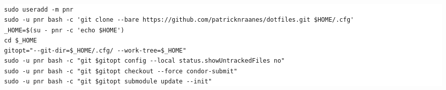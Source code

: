     sudo useradd -m pnr
    sudo -u pnr bash -c 'git clone --bare https://github.com/patricknraanes/dotfiles.git $HOME/.cfg'
    _HOME=$(su - pnr -c 'echo $HOME')
    cd $_HOME
    gitopt="--git-dir=$_HOME/.cfg/ --work-tree=$_HOME"
    sudo -u pnr bash -c "git $gitopt config --local status.showUntrackedFiles no"
    sudo -u pnr bash -c "git $gitopt checkout --force condor-submit"
    sudo -u pnr bash -c "git $gitopt submodule update --init"
